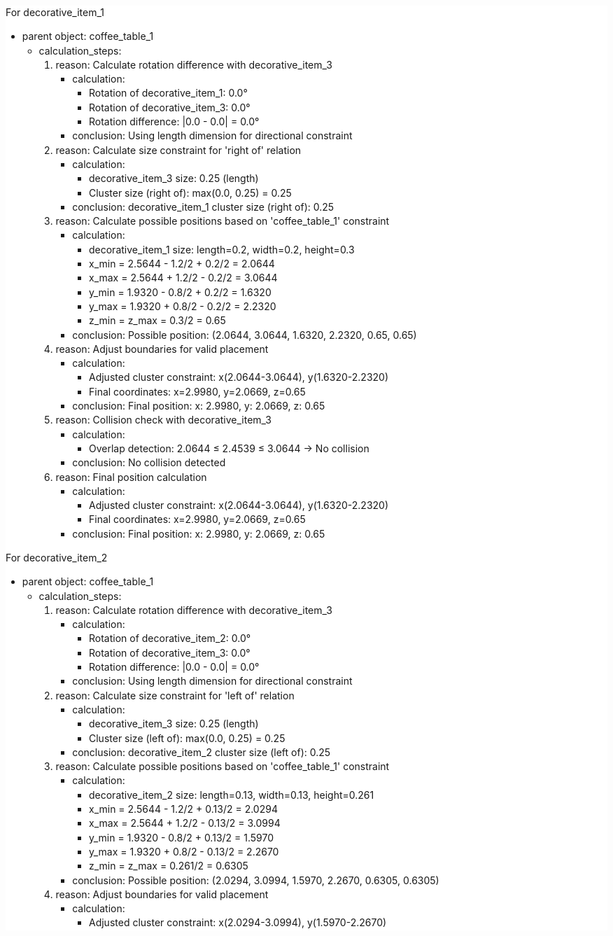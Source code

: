 For decorative_item_1
- parent object: coffee_table_1
    - calculation_steps:
        1. reason: Calculate rotation difference with decorative_item_3
            - calculation:
                - Rotation of decorative_item_1: 0.0°
                - Rotation of decorative_item_3: 0.0°
                - Rotation difference: |0.0 - 0.0| = 0.0°
            - conclusion: Using length dimension for directional constraint
        2. reason: Calculate size constraint for 'right of' relation
            - calculation:
                - decorative_item_3 size: 0.25 (length)
                - Cluster size (right of): max(0.0, 0.25) = 0.25
            - conclusion: decorative_item_1 cluster size (right of): 0.25
        3. reason: Calculate possible positions based on 'coffee_table_1' constraint
            - calculation:
                - decorative_item_1 size: length=0.2, width=0.2, height=0.3
                - x_min = 2.5644 - 1.2/2 + 0.2/2 = 2.0644
                - x_max = 2.5644 + 1.2/2 - 0.2/2 = 3.0644
                - y_min = 1.9320 - 0.8/2 + 0.2/2 = 1.6320
                - y_max = 1.9320 + 0.8/2 - 0.2/2 = 2.2320
                - z_min = z_max = 0.3/2 = 0.65
            - conclusion: Possible position: (2.0644, 3.0644, 1.6320, 2.2320, 0.65, 0.65)
        4. reason: Adjust boundaries for valid placement
            - calculation:
                - Adjusted cluster constraint: x(2.0644-3.0644), y(1.6320-2.2320)
                - Final coordinates: x=2.9980, y=2.0669, z=0.65
            - conclusion: Final position: x: 2.9980, y: 2.0669, z: 0.65
        5. reason: Collision check with decorative_item_3
            - calculation:
                - Overlap detection: 2.0644 ≤ 2.4539 ≤ 3.0644 → No collision
            - conclusion: No collision detected
        6. reason: Final position calculation
            - calculation:
                - Adjusted cluster constraint: x(2.0644-3.0644), y(1.6320-2.2320)
                - Final coordinates: x=2.9980, y=2.0669, z=0.65
            - conclusion: Final position: x: 2.9980, y: 2.0669, z: 0.65

For decorative_item_2
- parent object: coffee_table_1
    - calculation_steps:
        1. reason: Calculate rotation difference with decorative_item_3
            - calculation:
                - Rotation of decorative_item_2: 0.0°
                - Rotation of decorative_item_3: 0.0°
                - Rotation difference: |0.0 - 0.0| = 0.0°
            - conclusion: Using length dimension for directional constraint
        2. reason: Calculate size constraint for 'left of' relation
            - calculation:
                - decorative_item_3 size: 0.25 (length)
                - Cluster size (left of): max(0.0, 0.25) = 0.25
            - conclusion: decorative_item_2 cluster size (left of): 0.25
        3. reason: Calculate possible positions based on 'coffee_table_1' constraint
            - calculation:
                - decorative_item_2 size: length=0.13, width=0.13, height=0.261
                - x_min = 2.5644 - 1.2/2 + 0.13/2 = 2.0294
                - x_max = 2.5644 + 1.2/2 - 0.13/2 = 3.0994
                - y_min = 1.9320 - 0.8/2 + 0.13/2 = 1.5970
                - y_max = 1.9320 + 0.8/2 - 0.13/2 = 2.2670
                - z_min = z_max = 0.261/2 = 0.6305
            - conclusion: Possible position: (2.0294, 3.0994, 1.5970, 2.2670, 0.6305, 0.6305)
        4. reason: Adjust boundaries for valid placement
            - calculation:
                - Adjusted cluster constraint: x(2.0294-3.0994), y(1.5970-2.2670)